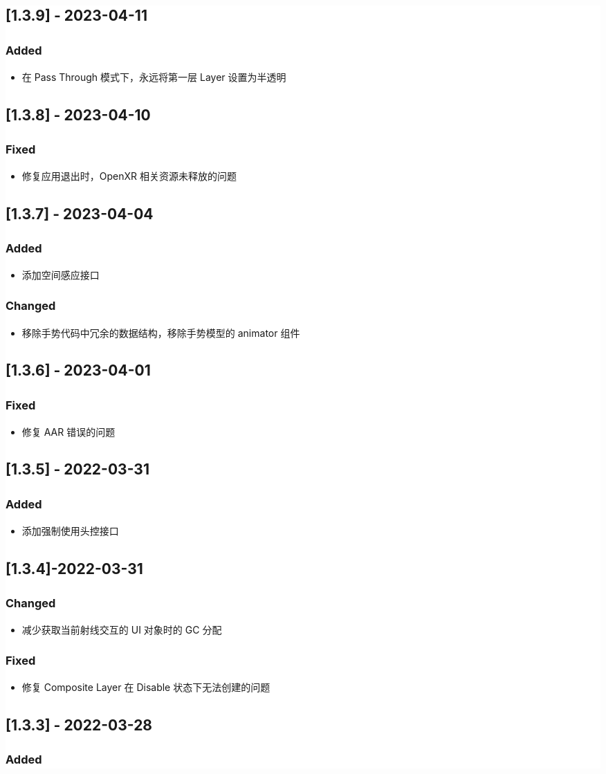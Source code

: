 ## [1.3.9] - 2023-04-11

### Added

- 在 Pass Through 模式下，永远将第一层 Layer 设置为半透明

## [1.3.8] - 2023-04-10

### Fixed

- 修复应用退出时，OpenXR 相关资源未释放的问题

## [1.3.7] - 2023-04-04

### Added

- 添加空间感应接口

### Changed

- 移除手势代码中冗余的数据结构，移除手势模型的 animator 组件

## [1.3.6] - 2023-04-01

### Fixed

- 修复 AAR 错误的问题

## [1.3.5] - 2022-03-31

### Added

- 添加强制使用头控接口

## [1.3.4]-2022-03-31

### Changed

- 减少获取当前射线交互的 UI 对象时的 GC 分配

### Fixed

- 修复 Composite Layer 在 Disable 状态下无法创建的问题

## [1.3.3] - 2022-03-28

### Added
